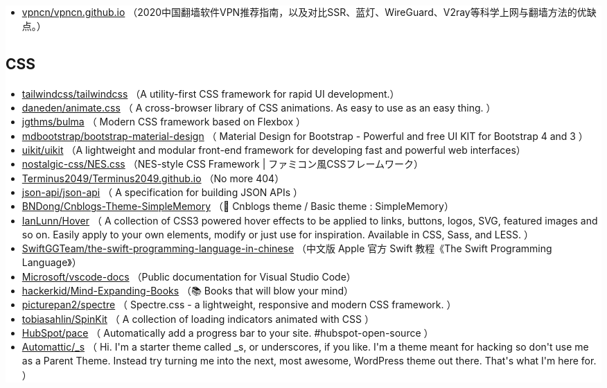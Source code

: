 * [vpncn/vpncn.github.io](https://github.com/vpncn/vpncn.github.io) （2020中国翻墙软件VPN推荐指南，以及对比SSR、蓝灯、WireGuard、V2ray等科学上网与翻墙方法的优缺点。）

## CSS

* [tailwindcss/tailwindcss](https://github.com/tailwindcss/tailwindcss) （A utility-first CSS framework for rapid UI development.）
* [daneden/animate.css](https://github.com/daneden/animate.css) （
        A cross-browser library of CSS animations. As easy to use as an easy thing.
      ）
* [jgthms/bulma](https://github.com/jgthms/bulma) （
        Modern CSS framework based on Flexbox
      ）
* [mdbootstrap/bootstrap-material-design](https://github.com/mdbootstrap/bootstrap-material-design) （
        Material Design for Bootstrap - Powerful and free UI KIT for Bootstrap 4 and 3
      ）
* [uikit/uikit](https://github.com/uikit/uikit) （A lightweight and modular front-end framework for developing fast and powerful web interfaces）
* [nostalgic-css/NES.css](https://github.com/nostalgic-css/NES.css) （NES-style CSS Framework | ファミコン風CSSフレームワーク）
* [Terminus2049/Terminus2049.github.io](https://github.com/Terminus2049/Terminus2049.github.io) （No more 404）
* [json-api/json-api](https://github.com/json-api/json-api) （
        A specification for building JSON APIs
      ）
* [BNDong/Cnblogs-Theme-SimpleMemory](https://github.com/BNDong/Cnblogs-Theme-SimpleMemory) （&#x1f36d; Cnblogs theme / Basic theme : SimpleMemory）
* [IanLunn/Hover](https://github.com/IanLunn/Hover) （
        A collection of CSS3 powered hover effects to be applied to links, buttons, logos, SVG, featured images and so on. Easily apply to your own elements, modify or just use for inspiration. Available in CSS, Sass, and LESS.
      ）
* [SwiftGGTeam/the-swift-programming-language-in-chinese](https://github.com/SwiftGGTeam/the-swift-programming-language-in-chinese) （中文版 Apple 官方 Swift 教程《The Swift Programming Language》）
* [Microsoft/vscode-docs](https://github.com/Microsoft/vscode-docs) （Public documentation for Visual Studio Code）
* [hackerkid/Mind-Expanding-Books](https://github.com/hackerkid/Mind-Expanding-Books) （&#x1f4da; Books that will blow your mind）
* [picturepan2/spectre](https://github.com/picturepan2/spectre) （
        Spectre.css - a lightweight, responsive and modern CSS framework.
      ）
* [tobiasahlin/SpinKit](https://github.com/tobiasahlin/SpinKit) （
        A collection of loading indicators animated with CSS
      ）
* [HubSpot/pace](https://github.com/HubSpot/pace) （
        Automatically add a progress bar to your site. #hubspot-open-source
      ）
* [Automattic/_s](https://github.com/Automattic/_s) （
        Hi. I'm a starter theme called _s, or underscores, if you like. I'm a theme meant for hacking so don't use me as a Parent Theme. Instead try turning me into the next, most awesome, WordPress theme out there. That's what I'm here for.
      ）
